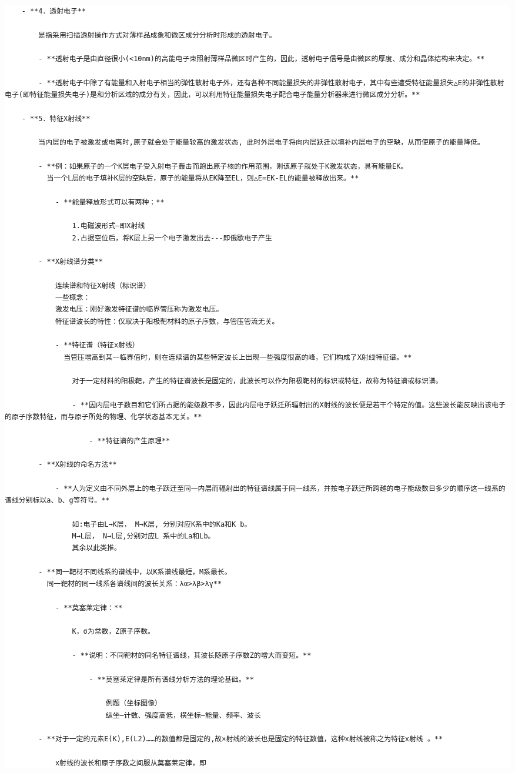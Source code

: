 		- **4．透射电子**

			是指采用扫描透射操作方式对薄样品成象和微区成分分析时形成的透射电子。

			- **透射电子是由直径很小(<10nm)的高能电子束照射薄样品微区时产生的，因此，透射电子信号是由微区的厚度、成分和晶体结构来决定。**

			- **透射电子中除了有能量和入射电子相当的弹性散射电子外，还有各种不同能量损失的非弹性散射电子，其中有些遭受特征能量损失△E的非弹性散射电子(即特征能量损失电子)是和分析区域的成分有关，因此，可以利用特征能量损失电子配合电子能量分析器来进行微区成分分析。**

		- **5．特征X射线**

			当内层的电子被激发或电离时,原子就会处于能量较高的激发状态, 此时外层电子将向内层跃迁以填补内层电子的空缺，从而使原子的能量降低。

			- **例：如果原子的一个K层电子受入射电子轰击而跑出原子核的作用范围，则该原子就处于K激发状态，具有能量EK。  
			  当一个L层的电子填补K层的空缺后，原子的能量将从EK降至EL，则△E=EK-EL的能量被释放出来。**

				- **能量释放形式可以有两种：**

					1.电磁波形式—即X射线  
					2.占据空位后，将K层上另一个电子激发出去---即俄歇电子产生

			- **X射线谱分类**

				连续谱和特征X射线（标识谱）  
				一些概念：  
				激发电压：刚好激发特征谱的临界管压称为激发电压。  
				特征谱波长的特性：仅取决于阳极靶材料的原子序数，与管压管流无关。

				- **特征谱（特征x射线）  
				  当管压增高到某一临界值时，则在连续谱的某些特定波长上出现一些强度很高的峰，它们构成了X射线特征谱。**

					对于一定材料的阳极靶，产生的特征谱波长是固定的，此波长可以作为阳极靶材的标识或特征，故称为特征谱或标识谱。

					- **因内层电子数目和它们所占据的能级数不多，因此内层电子跃迁所辐射出的X射线的波长便是若干个特定的值。这些波长能反映出该电子的原子序数特征，而与原子所处的物理、化学状态基本无关。**

						- **特征谱的产生原理**

			- **X射线的命名方法**

				- **人为定义由不同外层上的电子跃迁至同一内层而辐射出的特征谱线属于同一线系，并按电子跃迁所跨越的电子能级数目多少的顺序这一线系的谱线分别标以a、b、g等符号。**

					如:电子由L→K层， M→K层, 分别对应K系中的Ka和K b。  
					M→L层， N→L层,分别对应L 系中的La和Lb。  
					其余以此类推。

			- **同一靶材不同线系的谱线中，以K系谱线最短，M系最长。  
			  同一靶材的同一线系各谱线间的波长关系：λα>λβ>λγ**

				- **莫塞莱定律：**

					K，σ为常数，Z原子序数。

					- **说明：不同靶材的同名特征谱线，其波长随原子序数Z的增大而变短。**

						- **莫塞莱定律是所有谱线分析方法的理论基础。**

							例题（坐标图像）  
							纵坐—计数、强度高低，横坐标—能量、频率、波长

			- **对于一定的元素E(K),E(L2)……的数值都是固定的,故×射线的波长也是固定的特征数值，这种x射线被称之为特征x射线 。**

				x射线的波长和原子序数之间服从莫塞莱定律，即
